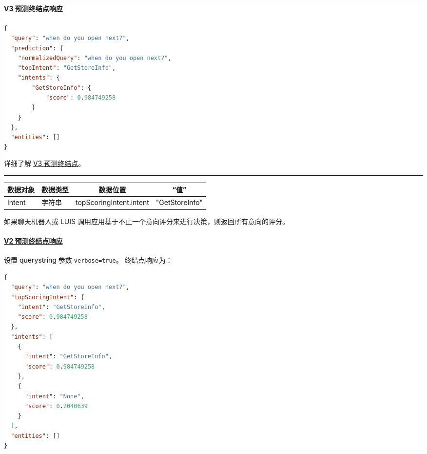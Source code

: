 #### <a name="v3-prediction-endpoint-response"></a>[V3 预测终结点响应](#tab/V3)

```JSON
{
  "query": "when do you open next?",
  "prediction": {
    "normalizedQuery": "when do you open next?",
    "topIntent": "GetStoreInfo",
    "intents": {
        "GetStoreInfo": {
            "score": 0.984749258
        }
    }
  },
  "entities": []
}
```

详细了解 [V3 预测终结点](luis-migration-api-v3.md)。

* * *

|数据对象|数据类型|数据位置|“值”|
|--|--|--|--|
|Intent|字符串|topScoringIntent.intent|"GetStoreInfo"|

如果聊天机器人或 LUIS 调用应用基于不止一个意向评分来进行决策，则返回所有意向的评分。


#### <a name="v2-prediction-endpoint-response"></a>[V2 预测终结点响应](#tab/V2)

设置 querystring 参数 `verbose=true`。 终结点响应为：

```JSON
{
  "query": "when do you open next?",
  "topScoringIntent": {
    "intent": "GetStoreInfo",
    "score": 0.984749258
  },
  "intents": [
    {
      "intent": "GetStoreInfo",
      "score": 0.984749258
    },
    {
      "intent": "None",
      "score": 0.2040639
    }
  ],
  "entities": []
}
```
